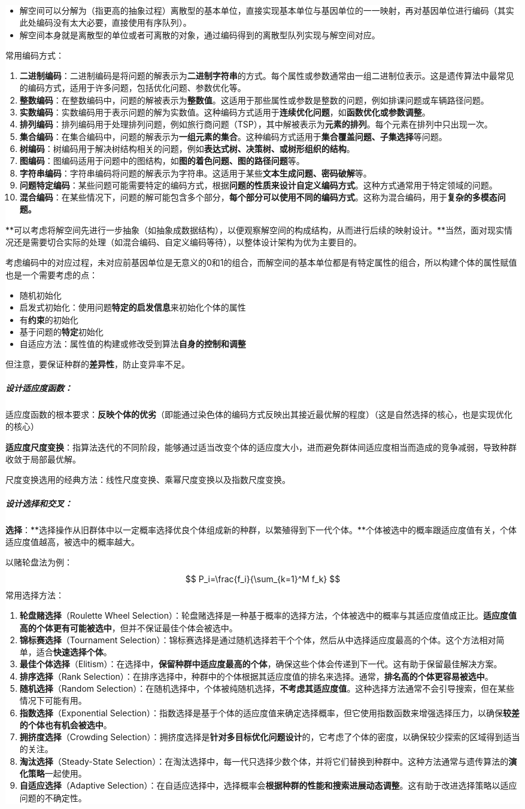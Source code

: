 - 解空间可以分解为（指更高的抽象过程）离散型的基本单位，直接实现基本单位与基因单位的一一映射，再对基因单位进行编码（其实此处编码没有太大必要，直接使用有序队列）。
- 解空间本身就是离散型的单位或者可离散的对象，通过编码得到的离散型队列实现与解空间对应。

常用编码方式：

1. **二进制编码**：二进制编码是将问题的解表示为**二进制字符串**的方式。每个属性或参数通常由一组二进制位表示。这是遗传算法中最常见的编码方式，适用于许多问题，包括优化问题、参数优化等。
2. **整数编码**：在整数编码中，问题的解被表示为**整数值**。这适用于那些属性或参数是整数的问题，例如排课问题或车辆路径问题。
3. **实数编码**：实数编码用于表示问题的解为实数值。这种编码方式适用于**连续优化问题**，如**函数优化或参数调整**。
4. **排列编码**：排列编码用于处理排列问题，例如旅行商问题（TSP），其中解被表示为**元素的排列**。每个元素在排列中只出现一次。
5. **集合编码**：在集合编码中，问题的解表示为**一组元素的集合**。这种编码方式适用于**集合覆盖问题、子集选择**等问题。
6. **树编码**：树编码用于解决树结构相关的问题，例如**表达式树、决策树、或树形组织的结构**。
7. **图编码**：图编码适用于问题中的图结构，如**图的着色问题、图的路径问题**等。
8. **字符串编码**：字符串编码将问题的解表示为字符串。这适用于某些**文本生成问题、密码破解**等。
9. **问题特定编码**：某些问题可能需要特定的编码方式，根据**问题的性质来设计自定义编码方式**。这种方式通常用于特定领域的问题。
10. **混合编码**：在某些情况下，问题的解可能包含多个部分，**每个部分可以使用不同的编码方式**。这称为混合编码，用于**复杂的多模态问题。**

**可以考虑将解空间先进行一步抽象（如抽象成数据结构），以便观察解空间的构成结构，从而进行后续的映射设计。**当然，面对现实情况还是需要切合实际的处理（如混合编码、自定义编码等待），以整体设计架构为优为主要目的。

考虑编码中的对应过程，未对应前基因单位是无意义的0和1的组合，而解空间的基本单位都是有特定属性的组合，所以构建个体的属性赋值也是一个需要考虑的点：

- 随机初始化
- 启发式初始化：使用问题**特定的启发信息**来初始化个体的属性
- 有**约束**的初始化
- 基于问题的**特定**初始化
- 自适应方法：属性值的构建或修改受到算法**自身的控制和调整**

但注意，要保证种群的**差异性**，防止变异率不足。

##### 设计适应度函数：

适应度函数的根本要求：**反映个体的优劣**（即能通过染色体的编码方式反映出其接近最优解的程度）（这是自然选择的核心，也是实现优化的核心）

**适应度尺度变换**：指算法迭代的不同阶段，能够通过适当改变个体的适应度大小，进而避免群体间适应度相当而造成的竞争减弱，导致种群收敛于局部最优解。

尺度变换选用的经典方法：线性尺度变换、乘幂尺度变换以及指数尺度变换。

##### 设计选择和交叉：

**选择**：**选择操作从旧群体中以一定概率选择优良个体组成新的种群，以繁殖得到下一代个体。**个体被选中的概率跟适应度值有关，个体适应度值越高，被选中的概率越大。

以赌轮盘法为例：
$$
P_i=\frac{f_i}{\sum_{k=1}^M f_k}
$$
常用选择方法：

1. **轮盘赌选择**（Roulette Wheel Selection）：轮盘赌选择是一种基于概率的选择方法，个体被选中的概率与其适应度值成正比。**适应度值高的个体更有可能被选中**，但并不保证最佳个体会被选中。
2. **锦标赛选择**（Tournament Selection）：锦标赛选择是通过随机选择若干个个体，然后从中选择适应度最高的个体。这个方法相对简单，适合**快速选择个体**。
3. **最佳个体选择**（Elitism）：在选择中，**保留种群中适应度最高的个体**，确保这些个体会传递到下一代。这有助于保留最佳解决方案。
4. **排序选择**（Rank Selection）：在排序选择中，种群中的个体根据其适应度值的排名来选择。通常，**排名高的个体更容易被选中**。
5. **随机选择**（Random Selection）：在随机选择中，个体被纯随机选择，**不考虑其适应度值**。这种选择方法通常不会引导搜索，但在某些情况下可能有用。
6. **指数选择**（Exponential Selection）：指数选择是基于个体的适应度值来确定选择概率，但它使用指数函数来增强选择压力，以确保**较差的个体也有机会被选中**。
7. **拥挤度选择**（Crowding Selection）：拥挤度选择是**针对多目标优化问题设计**的，它考虑了个体的密度，以确保较少探索的区域得到适当的关注。
8. **淘汰选择**（Steady-State Selection）：在淘汰选择中，每一代只选择少数个体，并将它们替换到种群中。这种方法通常与遗传算法的**演化策略**一起使用。
9. **自适应选择**（Adaptive Selection）：在自适应选择中，选择概率会**根据种群的性能和搜索进展动态调整**。这有助于改进选择策略以适应问题的不确定性。
